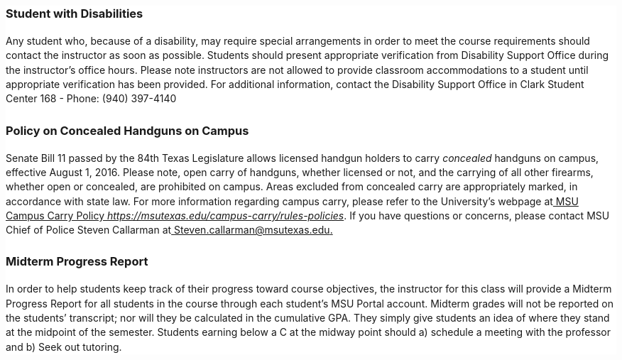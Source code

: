 ### Student with Disabilities

Any student who, because of a disability, may require special arrangements in order to meet the course requirements should contact the instructor as soon as possible. Students should present appropriate verification from Disability Support Office during the instructor’s office hours. Please note instructors are not allowed to provide classroom accommodations to a student until appropriate verification has been provided. For additional information, contact the Disability Support Office in Clark Student Center 168 - Phone: (940) 397-4140

### Policy on Concealed Handguns on Campus

Senate Bill 11 passed by the 84th Texas Legislature allows licensed handgun holders to carry _concealed_ handguns on campus, effective August 1, 2016. Please note, open carry of handguns, whether licensed or not, and the carrying of all other firearms, whether open or concealed, are prohibited on campus. Areas excluded from concealed carry are appropriately marked, in accordance with state law. For more information regarding campus carry, please refer to the University’s webpage at[ MSU Campus Carry Policy ](https://msutexas.edu/campus-carry/rules-policies)*https://msutexas.edu/campus-carry/rules-policies*. If you have questions or concerns, please contact MSU Chief of Police Steven Callarman at[ Steven.callarman@msutexas.edu.](mailto:steven.callarman@msutexas.edu)

### Midterm Progress Report

In order to help students keep track of their progress toward course objectives, the instructor for this class will provide a Midterm Progress Report for all students in the course through each student’s MSU Portal account. Midterm grades will not be reported on the students’ transcript; nor will they be calculated in the cumulative GPA. They simply give students an idea of where they stand at the midpoint of the semester. Students earning below a C at the midway point should a) schedule a meeting with the professor and b) Seek out tutoring.
